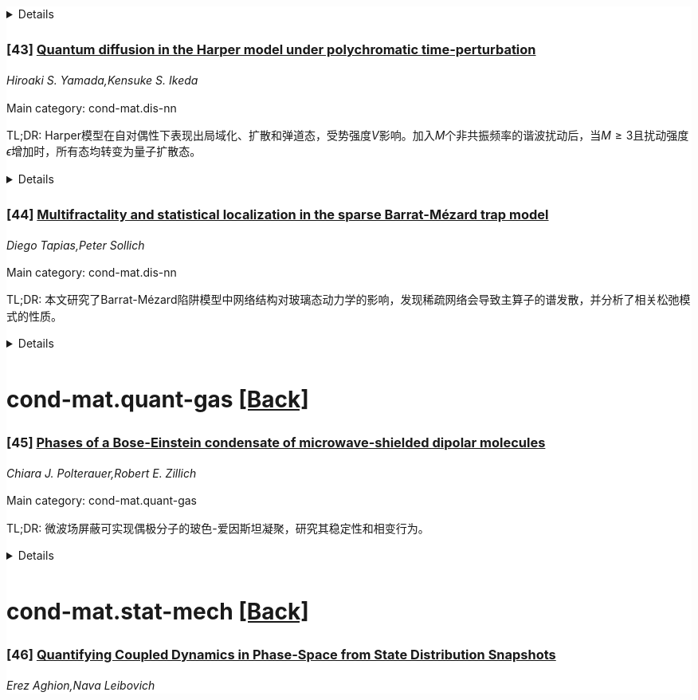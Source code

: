 
<details><summary>Details</summary></details>


### [43] [Quantum diffusion in the Harper model under polychromatic time-perturbation](https://arxiv.org/abs/2507.18859)
*Hiroaki S. Yamada,Kensuke S. Ikeda*

Main category: cond-mat.dis-nn

TL;DR: Harper模型在自对偶性下表现出局域化、扩散和弹道态，受势强度$V$影响。加入$M$个非共振频率的谐波扰动后，当$M \geq 3$且扰动强度$\epsilon$增加时，所有态均转变为量子扩散态。


<details><summary>Details</summary></details>


### [44] [Multifractality and statistical localization in the sparse Barrat-Mézard trap model](https://arxiv.org/abs/2507.19030)
*Diego Tapias,Peter Sollich*

Main category: cond-mat.dis-nn

TL;DR: 本文研究了Barrat-Mézard陷阱模型中网络结构对玻璃态动力学的影响，发现稀疏网络会导致主算子的谱发散，并分析了相关松弛模式的性质。


<details><summary>Details</summary></details>


<div id='cond-mat.quant-gas'></div>

# cond-mat.quant-gas [[Back]](#toc)

### [45] [Phases of a Bose-Einstein condensate of microwave-shielded dipolar molecules](https://arxiv.org/abs/2507.18986)
*Chiara J. Polterauer,Robert E. Zillich*

Main category: cond-mat.quant-gas

TL;DR: 微波场屏蔽可实现偶极分子的玻色-爱因斯坦凝聚，研究其稳定性和相变行为。


<details><summary>Details</summary></details>


<div id='cond-mat.stat-mech'></div>

# cond-mat.stat-mech [[Back]](#toc)

### [46] [Quantifying Coupled Dynamics in Phase-Space from State Distribution Snapshots](https://arxiv.org/abs/2507.18648)
*Erez Aghion,Nava Leibovich*
